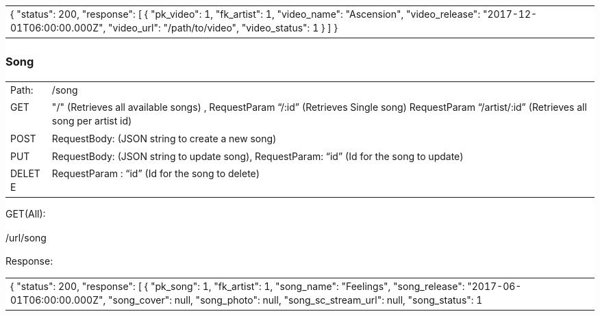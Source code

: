 <table>
  <tr>
    <td>{
	"status": 200,
	"response": [
    	{
        	"pk_video": 1,
        	"fk_artist": 1,
        	"video_name": "Ascension",
        	"video_release": "2017-12-01T06:00:00.000Z",
        	"video_url": "/path/to/video",
        	"video_status": 1
    	}
	]
}</td>
  </tr>
</table>


### Song

<table>
  <tr>
    <td>Path:</td>
    <td>/song</td>
  </tr>
  <tr>
    <td>GET</td>
    <td>"/" (Retrieves all available songs) , RequestParam “/:id” (Retrieves Single song)  RequestParam “/artist/:id” (Retrieves all song per artist id) </td>
  </tr>
  <tr>
    <td>POST</td>
    <td>RequestBody: (JSON string to create a new song)</td>
  </tr>
  <tr>
    <td>PUT</td>
    <td>RequestBody:  (JSON string to update song), RequestParam: “id” (Id for the song to update)</td>
  </tr>
  <tr>
    <td>DELETE</td>
    <td>RequestParam : “id”  (Id for the song to delete)</td>
  </tr>
</table>


GET(All):

/url/song

Response:

<table>
  <tr>
    <td>{
	"status": 200,
	"response": [
    	{
        	"pk_song": 1,
        	"fk_artist": 1,
        	"song_name": "Feelings",
        	"song_release": "2017-06-01T06:00:00.000Z",
        	"song_cover": null,
        	"song_photo": null,
        	"song_sc_stream_url": null,
        	"song_status": 1